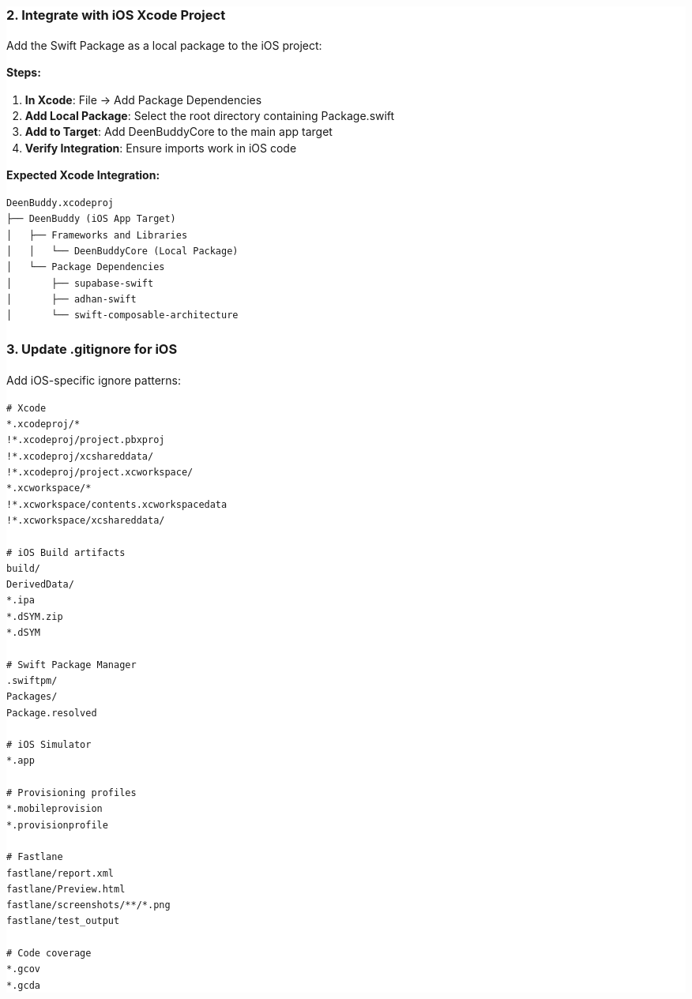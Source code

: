```swift
```

### **2. Integrate with iOS Xcode Project**
Add the Swift Package as a local package to the iOS project:

**Steps:**
1. **In Xcode**: File → Add Package Dependencies
2. **Add Local Package**: Select the root directory containing Package.swift
3. **Add to Target**: Add DeenBuddyCore to the main app target
4. **Verify Integration**: Ensure imports work in iOS code

**Expected Xcode Integration:**
```
DeenBuddy.xcodeproj
├── DeenBuddy (iOS App Target)
│   ├── Frameworks and Libraries
│   │   └── DeenBuddyCore (Local Package)
│   └── Package Dependencies
│       ├── supabase-swift
│       ├── adhan-swift
│       └── swift-composable-architecture
```

### **3. Update .gitignore for iOS**
Add iOS-specific ignore patterns:

```gitignore
# Xcode
*.xcodeproj/*
!*.xcodeproj/project.pbxproj
!*.xcodeproj/xcshareddata/
!*.xcodeproj/project.xcworkspace/
*.xcworkspace/*
!*.xcworkspace/contents.xcworkspacedata
!*.xcworkspace/xcshareddata/

# iOS Build artifacts
build/
DerivedData/
*.ipa
*.dSYM.zip
*.dSYM

# Swift Package Manager
.swiftpm/
Packages/
Package.resolved

# iOS Simulator
*.app

# Provisioning profiles
*.mobileprovision
*.provisionprofile

# Fastlane
fastlane/report.xml
fastlane/Preview.html
fastlane/screenshots/**/*.png
fastlane/test_output

# Code coverage
*.gcov
*.gcda
```